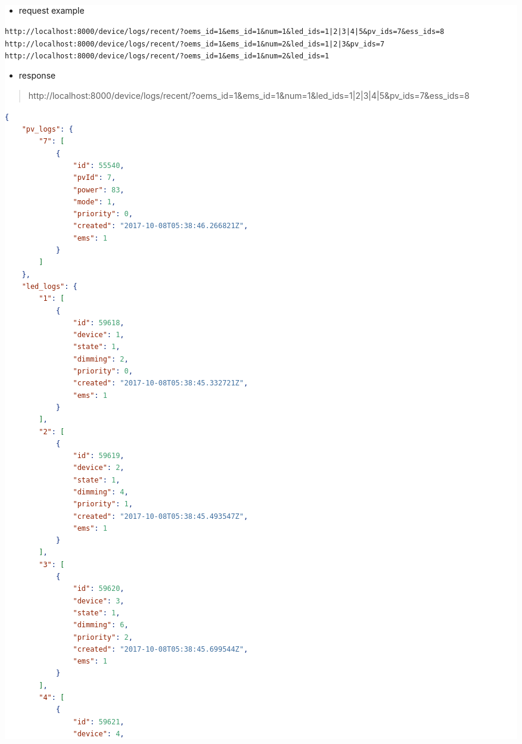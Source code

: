 * request example
```
http://localhost:8000/device/logs/recent/?oems_id=1&ems_id=1&num=1&led_ids=1|2|3|4|5&pv_ids=7&ess_ids=8
http://localhost:8000/device/logs/recent/?oems_id=1&ems_id=1&num=2&led_ids=1|2|3&pv_ids=7
http://localhost:8000/device/logs/recent/?oems_id=1&ems_id=1&num=2&led_ids=1
```

* response

> http://localhost:8000/device/logs/recent/?oems_id=1&ems_id=1&num=1&led_ids=1|2|3|4|5&pv_ids=7&ess_ids=8
```json
{
    "pv_logs": {
        "7": [
            {
                "id": 55540,
                "pvId": 7,
                "power": 83,
                "mode": 1,
                "priority": 0,
                "created": "2017-10-08T05:38:46.266821Z",
                "ems": 1
            }
        ]
    },
    "led_logs": {
        "1": [
            {
                "id": 59618,
                "device": 1,
                "state": 1,
                "dimming": 2,
                "priority": 0,
                "created": "2017-10-08T05:38:45.332721Z",
                "ems": 1
            }
        ],
        "2": [
            {
                "id": 59619,
                "device": 2,
                "state": 1,
                "dimming": 4,
                "priority": 1,
                "created": "2017-10-08T05:38:45.493547Z",
                "ems": 1
            }
        ],
        "3": [
            {
                "id": 59620,
                "device": 3,
                "state": 1,
                "dimming": 6,
                "priority": 2,
                "created": "2017-10-08T05:38:45.699544Z",
                "ems": 1
            }
        ],
        "4": [
            {
                "id": 59621,
                "device": 4,
```